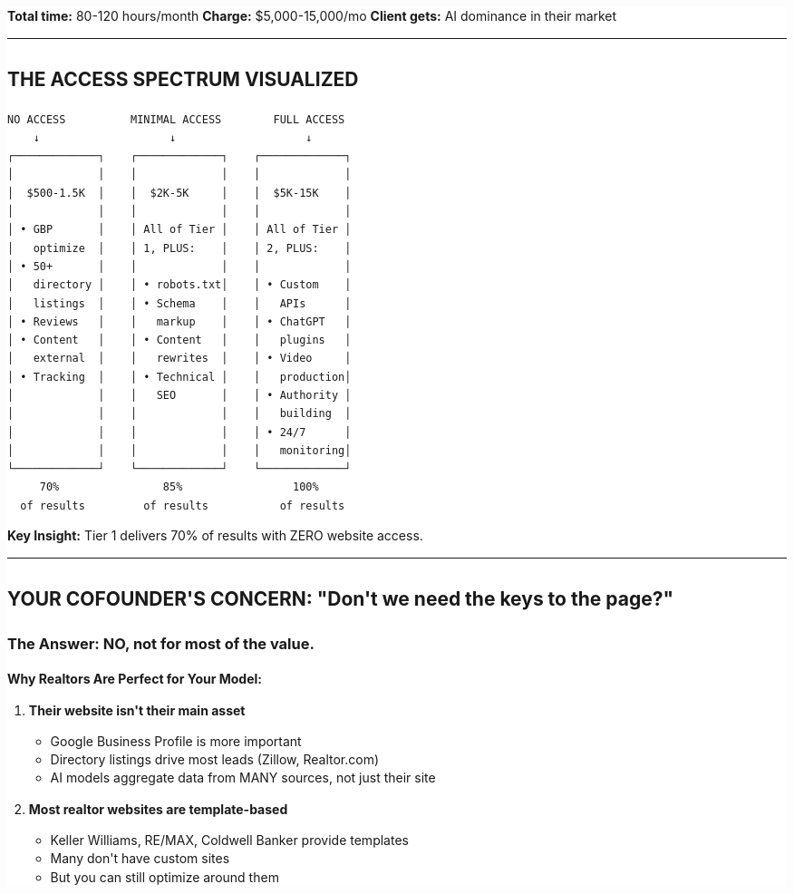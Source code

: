 **Total time:** 80-120 hours/month
**Charge:** $5,000-15,000/mo
**Client gets:** AI dominance in their market

---

## THE ACCESS SPECTRUM VISUALIZED

```
NO ACCESS          MINIMAL ACCESS        FULL ACCESS
    ↓                    ↓                    ↓
┌─────────────┐    ┌─────────────┐    ┌─────────────┐
│             │    │             │    │             │
│  $500-1.5K  │    │  $2K-5K     │    │  $5K-15K    │
│             │    │             │    │             │
│ • GBP       │    │ All of Tier │    │ All of Tier │
│   optimize  │    │ 1, PLUS:    │    │ 2, PLUS:    │
│ • 50+       │    │             │    │             │
│   directory │    │ • robots.txt│    │ • Custom    │
│   listings  │    │ • Schema    │    │   APIs      │
│ • Reviews   │    │   markup    │    │ • ChatGPT   │
│ • Content   │    │ • Content   │    │   plugins   │
│   external  │    │   rewrites  │    │ • Video     │
│ • Tracking  │    │ • Technical │    │   production│
│             │    │   SEO       │    │ • Authority │
│             │    │             │    │   building  │
│             │    │             │    │ • 24/7      │
│             │    │             │    │   monitoring│
└─────────────┘    └─────────────┘    └─────────────┘
     70%                85%                 100%
  of results         of results           of results
```

**Key Insight:** Tier 1 delivers 70% of results with ZERO website access.

---

## YOUR COFOUNDER'S CONCERN: "Don't we need the keys to the page?"

### The Answer: NO, not for most of the value.

**Why Realtors Are Perfect for Your Model:**

1. **Their website isn't their main asset**
   - Google Business Profile is more important
   - Directory listings drive most leads (Zillow, Realtor.com)
   - AI models aggregate data from MANY sources, not just their site

2. **Most realtor websites are template-based**
   - Keller Williams, RE/MAX, Coldwell Banker provide templates
   - Many don't have custom sites
   - But you can still optimize around them
